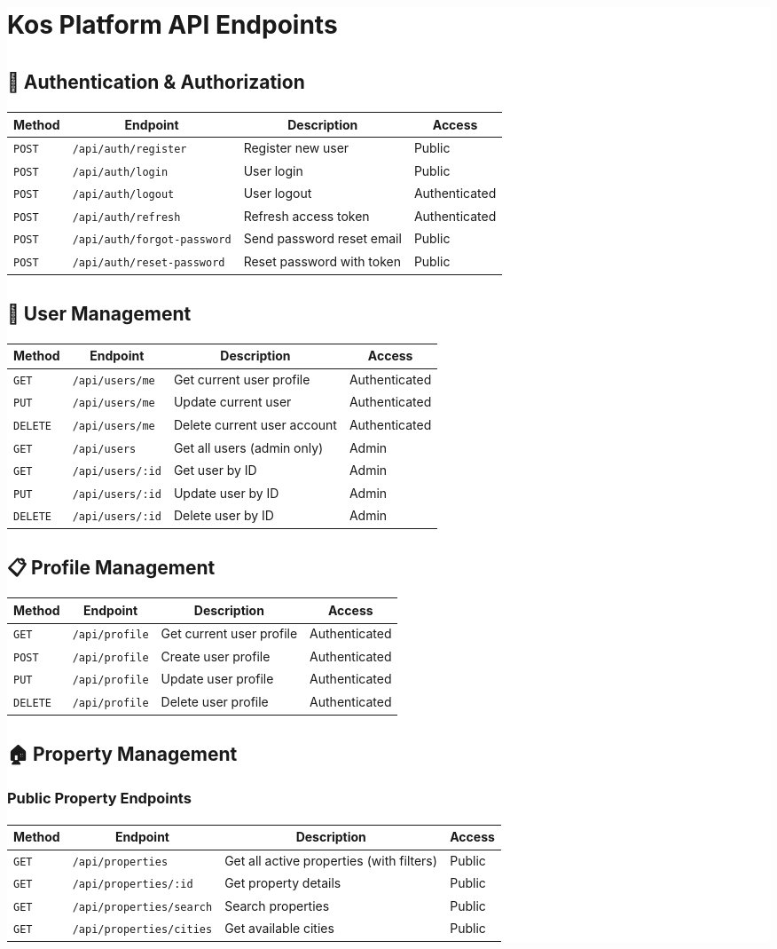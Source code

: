# Kos Platform API Endpoints

## 🔐 Authentication & Authorization

| Method | Endpoint | Description | Access |
|--------|----------|-------------|---------|
| `POST` | `/api/auth/register` | Register new user | Public |
| `POST` | `/api/auth/login` | User login | Public |
| `POST` | `/api/auth/logout` | User logout | Authenticated |
| `POST` | `/api/auth/refresh` | Refresh access token | Authenticated |
| `POST` | `/api/auth/forgot-password` | Send password reset email | Public |
| `POST` | `/api/auth/reset-password` | Reset password with token | Public |

## 👤 User Management

| Method | Endpoint | Description | Access |
|--------|----------|-------------|---------|
| `GET` | `/api/users/me` | Get current user profile | Authenticated |
| `PUT` | `/api/users/me` | Update current user | Authenticated |
| `DELETE` | `/api/users/me` | Delete current user account | Authenticated |
| `GET` | `/api/users` | Get all users (admin only) | Admin |
| `GET` | `/api/users/:id` | Get user by ID | Admin |
| `PUT` | `/api/users/:id` | Update user by ID | Admin |
| `DELETE` | `/api/users/:id` | Delete user by ID | Admin |

## 📋 Profile Management

| Method | Endpoint | Description | Access |
|--------|----------|-------------|---------|
| `GET` | `/api/profile` | Get current user profile | Authenticated |
| `POST` | `/api/profile` | Create user profile | Authenticated |
| `PUT` | `/api/profile` | Update user profile | Authenticated |
| `DELETE` | `/api/profile` | Delete user profile | Authenticated |

## 🏠 Property Management

### Public Property Endpoints
| Method | Endpoint | Description | Access |
|--------|----------|-------------|---------|
| `GET` | `/api/properties` | Get all active properties (with filters) | Public |
| `GET` | `/api/properties/:id` | Get property details | Public |
| `GET` | `/api/properties/search` | Search properties | Public |
| `GET` | `/api/properties/cities` | Get available cities | Public |
